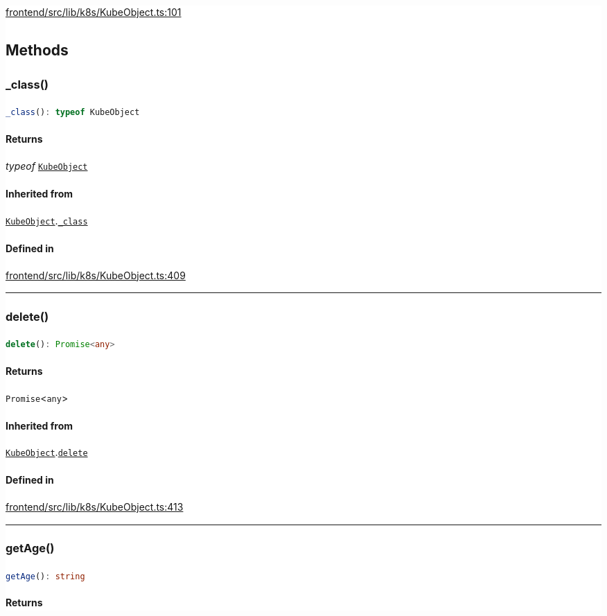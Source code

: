 [frontend/src/lib/k8s/KubeObject.ts:101](https://github.com/headlamp-k8s/headlamp/blob/2481a1c9f2b4a69a9320466e7a455215b14b97b0/frontend/src/lib/k8s/KubeObject.ts#L101)

## Methods

### \_class()

```ts
_class(): typeof KubeObject
```

#### Returns

*typeof* [`KubeObject`](../../KubeObject/classes/KubeObject.md)

#### Inherited from

[`KubeObject`](../../KubeObject/classes/KubeObject.md).[`_class`](../../KubeObject/classes/KubeObject.md#_class)

#### Defined in

[frontend/src/lib/k8s/KubeObject.ts:409](https://github.com/headlamp-k8s/headlamp/blob/2481a1c9f2b4a69a9320466e7a455215b14b97b0/frontend/src/lib/k8s/KubeObject.ts#L409)

***

### delete()

```ts
delete(): Promise<any>
```

#### Returns

`Promise`\<`any`\>

#### Inherited from

[`KubeObject`](../../KubeObject/classes/KubeObject.md).[`delete`](../../KubeObject/classes/KubeObject.md#delete)

#### Defined in

[frontend/src/lib/k8s/KubeObject.ts:413](https://github.com/headlamp-k8s/headlamp/blob/2481a1c9f2b4a69a9320466e7a455215b14b97b0/frontend/src/lib/k8s/KubeObject.ts#L413)

***

### getAge()

```ts
getAge(): string
```

#### Returns
